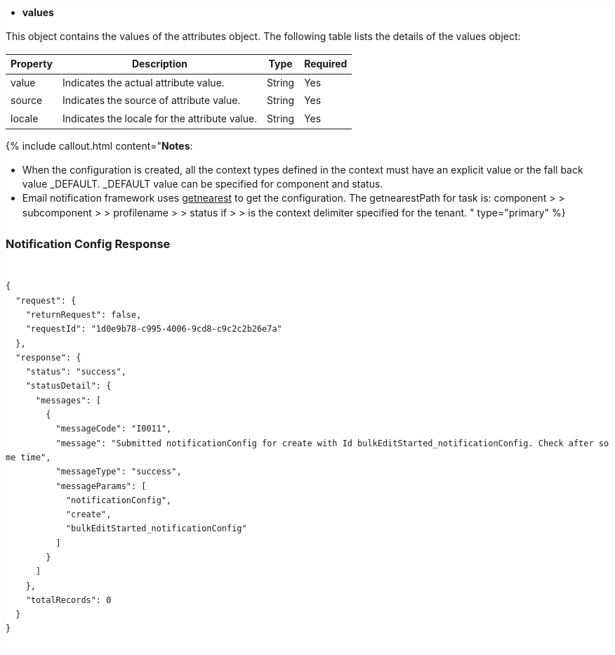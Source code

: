* **values**

This object contains the values of the attributes object. The following table lists the details of the values object:

| Property | Description | Type | Required |
|----------|-------------|------|-----------|
| value | Indicates the actual attribute value. | String  | Yes |
| source | Indicates the source of attribute value. | String  | Yes |
| locale | Indicates the locale for the attribute value. | String | Yes |

{% include callout.html content="**Notes**: 
* When the configuration is created, all the context types defined in the context must have an explicit value or the fall back value _DEFAULT. _DEFAULT value can be specified for component and status. 
* Email notification framework uses [getnearest](#api_get_nearest_configuration.html)
to get the configuration. The getnearestPath for task is:
component &gt; &gt; subcomponent &gt; &gt; profilename &gt; &gt; status if &gt; &gt; is the context delimiter specified for the tenant.
" type="primary" %}

### Notification Config Response

<pre>
<code>
{
  "request": {
    "returnRequest": false,
    "requestId": "1d0e9b78-c995-4006-9cd8-c9c2c2b26e7a"
  },
  "response": {
    "status": "success",
    "statusDetail": {
      "messages": [
        {
          "messageCode": "I0011",
          "message": "Submitted notificationConfig for create with Id bulkEditStarted_notificationConfig. Check after some time",
          "messageType": "success",
          "messageParams": [
            "notificationConfig",
            "create",
            "bulkEditStarted_notificationConfig"
          ]
        }
      ]
    },
    "totalRecords": 0
  }
}
</code>
</pre>
